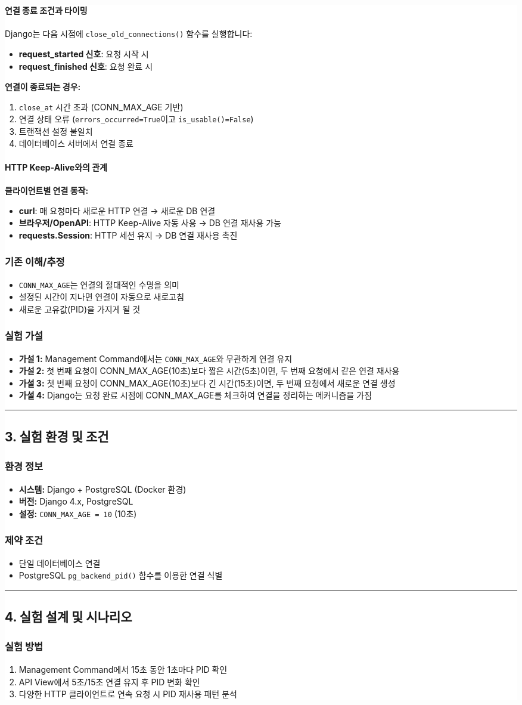 #### 연결 종료 조건과 타이밍

Django는 다음 시점에 `close_old_connections()` 함수를 실행합니다:
- **request_started 신호**: 요청 시작 시
- **request_finished 신호**: 요청 완료 시

**연결이 종료되는 경우:**
1. `close_at` 시간 초과 (CONN_MAX_AGE 기반)
2. 연결 상태 오류 (`errors_occurred=True`이고 `is_usable()=False`)
3. 트랜잭션 설정 불일치
4. 데이터베이스 서버에서 연결 종료

#### HTTP Keep-Alive와의 관계

**클라이언트별 연결 동작:**
- **curl**: 매 요청마다 새로운 HTTP 연결 → 새로운 DB 연결
- **브라우저/OpenAPI**: HTTP Keep-Alive 자동 사용 → DB 연결 재사용 가능
- **requests.Session**: HTTP 세션 유지 → DB 연결 재사용 촉진

### 기존 이해/추정
- `CONN_MAX_AGE`는 연결의 절대적인 수명을 의미
- 설정된 시간이 지나면 연결이 자동으로 새로고침
- 새로운 고유값(PID)을 가지게 될 것

### 실험 가설
- **가설 1:** Management Command에서는 `CONN_MAX_AGE`와 무관하게 연결 유지
- **가설 2:** 첫 번째 요청이 CONN_MAX_AGE(10초)보다 짧은 시간(5초)이면, 두 번째 요청에서 같은 연결 재사용
- **가설 3:** 첫 번째 요청이 CONN_MAX_AGE(10초)보다 긴 시간(15초)이면, 두 번째 요청에서 새로운 연결 생성
- **가설 4:** Django는 요청 완료 시점에 CONN_MAX_AGE를 체크하여 연결을 정리하는 메커니즘을 가짐

---

## 3. 실험 환경 및 조건

### 환경 정보
- **시스템:** Django + PostgreSQL (Docker 환경)
- **버전:** Django 4.x, PostgreSQL 
- **설정:** `CONN_MAX_AGE = 10` (10초)

### 제약 조건
- 단일 데이터베이스 연결
- PostgreSQL `pg_backend_pid()` 함수를 이용한 연결 식별

---

## 4. 실험 설계 및 시나리오

### 실험 방법
1. Management Command에서 15초 동안 1초마다 PID 확인
2. API View에서 5초/15초 연결 유지 후 PID 변화 확인
3. 다양한 HTTP 클라이언트로 연속 요청 시 PID 재사용 패턴 분석
